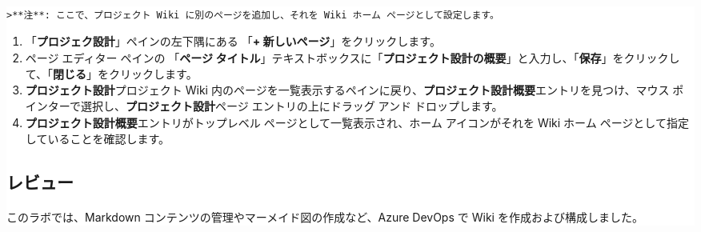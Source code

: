     >**注**: ここで、プロジェクト Wiki に別のページを追加し、それを Wiki ホーム ページとして設定します。

1.  「**プロジェク設計**」ペインの左下隅にある 「**+ 新しいページ**」をクリックします。
1.  ページ エディター ペインの 「**ページ タイトル**」テキストボックスに「**プロジェクト設計の概要**」と入力し、「**保存**」をクリックして、「**閉じる**」をクリックします。
1.  **プロジェクト設計**プロジェクト Wiki 内のページを一覧表示するペインに戻り、**プロジェクト設計概要**エントリを見つけ、マウス ポインターで選択し、**プロジェクト設計**ページ エントリの上にドラッグ アンド ドロップします。 
1.  **プロジェクト設計概要**エントリがトップレベル ページとして一覧表示され、ホーム アイコンがそれを Wiki ホーム ページとして指定していることを確認します。

## レビュー

このラボでは、Markdown コンテンツの管理やマーメイド図の作成など、Azure DevOps で Wiki を作成および構成しました。
